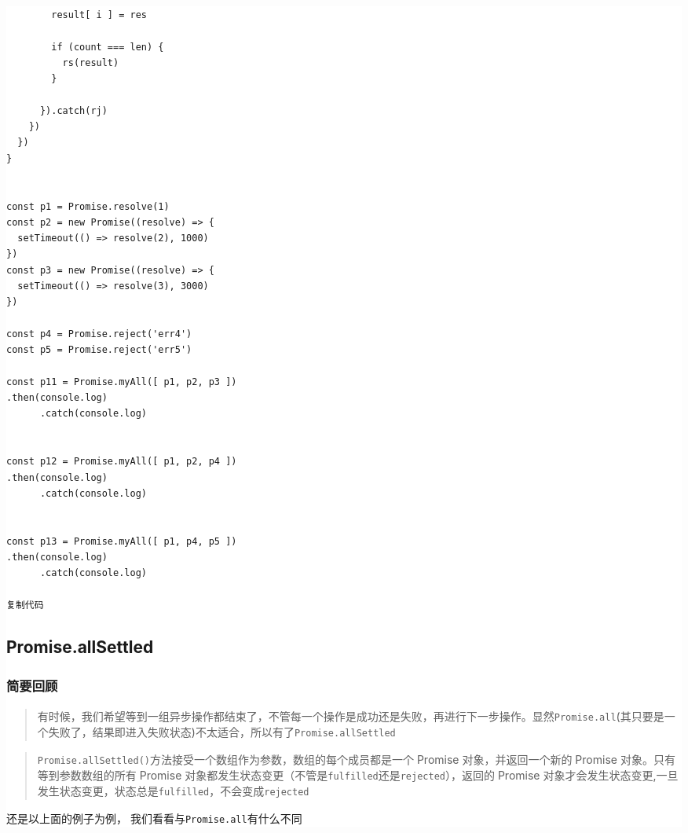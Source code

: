 ```
        result[ i ] = res
        
        if (count === len) {
          rs(result)
        }
        
      }).catch(rj)
    })
  })
}


const p1 = Promise.resolve(1)
const p2 = new Promise((resolve) => {
  setTimeout(() => resolve(2), 1000)
})
const p3 = new Promise((resolve) => {
  setTimeout(() => resolve(3), 3000)
})

const p4 = Promise.reject('err4')
const p5 = Promise.reject('err5')

const p11 = Promise.myAll([ p1, p2, p3 ])
.then(console.log) 
      .catch(console.log)
      

const p12 = Promise.myAll([ p1, p2, p4 ])
.then(console.log)
      .catch(console.log) 
      

const p13 = Promise.myAll([ p1, p4, p5 ])
.then(console.log)
      .catch(console.log) 

复制代码
```

## Promise.allSettled

### 简要回顾

> 有时候，我们希望等到一组异步操作都结束了，不管每一个操作是成功还是失败，再进行下一步操作。显然`Promise.all`(其只要是一个失败了，结果即进入失败状态)不太适合，所以有了`Promise.allSettled`

> `Promise.allSettled()`方法接受一个数组作为参数，数组的每个成员都是一个 Promise 对象，并返回一个新的 Promise 对象。只有等到参数数组的所有 Promise 对象都发生状态变更（不管是`fulfilled`还是`rejected`），返回的 Promise 对象才会发生状态变更,一旦发生状态变更，状态总是`fulfilled`，不会变成`rejected`

还是以上面的例子为例， 我们看看与`Promise.all`有什么不同
